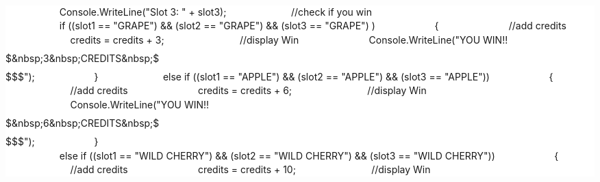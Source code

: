 &nbsp;&nbsp;&nbsp;&nbsp;&nbsp;&nbsp;&nbsp;&nbsp;&nbsp;&nbsp;&nbsp;&nbsp;&nbsp;&nbsp;&nbsp;&nbsp;&nbsp;&nbsp;&nbsp;&nbsp;Console.WriteLine(<span class="cs__string">&quot;Slot&nbsp;3:&nbsp;&quot;</span>&nbsp;&#43;&nbsp;slot3);&nbsp;
&nbsp;
&nbsp;&nbsp;&nbsp;&nbsp;&nbsp;&nbsp;&nbsp;&nbsp;&nbsp;&nbsp;&nbsp;&nbsp;&nbsp;&nbsp;&nbsp;&nbsp;&nbsp;&nbsp;&nbsp;&nbsp;<span class="cs__com">//check&nbsp;if&nbsp;you&nbsp;win</span>&nbsp;
&nbsp;&nbsp;&nbsp;&nbsp;&nbsp;&nbsp;&nbsp;&nbsp;&nbsp;&nbsp;&nbsp;&nbsp;&nbsp;&nbsp;&nbsp;&nbsp;&nbsp;&nbsp;&nbsp;&nbsp;<span class="cs__keyword">if</span>&nbsp;((slot1&nbsp;==&nbsp;<span class="cs__string">&quot;GRAPE&quot;</span>)&nbsp;&amp;&amp;&nbsp;(slot2&nbsp;==&nbsp;<span class="cs__string">&quot;GRAPE&quot;</span>)&nbsp;&amp;&amp;&nbsp;(slot3&nbsp;==&nbsp;<span class="cs__string">&quot;GRAPE&quot;</span>)&nbsp;)&nbsp;
&nbsp;&nbsp;&nbsp;&nbsp;&nbsp;&nbsp;&nbsp;&nbsp;&nbsp;&nbsp;&nbsp;&nbsp;&nbsp;&nbsp;&nbsp;&nbsp;&nbsp;&nbsp;&nbsp;&nbsp;{&nbsp;
&nbsp;&nbsp;&nbsp;&nbsp;&nbsp;&nbsp;&nbsp;&nbsp;&nbsp;&nbsp;&nbsp;&nbsp;&nbsp;&nbsp;&nbsp;&nbsp;&nbsp;&nbsp;&nbsp;&nbsp;&nbsp;&nbsp;&nbsp;&nbsp;<span class="cs__com">//add&nbsp;credits</span>&nbsp;
&nbsp;&nbsp;&nbsp;&nbsp;&nbsp;&nbsp;&nbsp;&nbsp;&nbsp;&nbsp;&nbsp;&nbsp;&nbsp;&nbsp;&nbsp;&nbsp;&nbsp;&nbsp;&nbsp;&nbsp;&nbsp;&nbsp;&nbsp;&nbsp;credits&nbsp;=&nbsp;credits&nbsp;&#43;&nbsp;<span class="cs__number">3</span>;&nbsp;
&nbsp;
&nbsp;&nbsp;&nbsp;&nbsp;&nbsp;&nbsp;&nbsp;&nbsp;&nbsp;&nbsp;&nbsp;&nbsp;&nbsp;&nbsp;&nbsp;&nbsp;&nbsp;&nbsp;&nbsp;&nbsp;&nbsp;&nbsp;&nbsp;&nbsp;<span class="cs__com">//display&nbsp;Win</span>&nbsp;
&nbsp;&nbsp;&nbsp;&nbsp;&nbsp;&nbsp;&nbsp;&nbsp;&nbsp;&nbsp;&nbsp;&nbsp;&nbsp;&nbsp;&nbsp;&nbsp;&nbsp;&nbsp;&nbsp;&nbsp;&nbsp;&nbsp;&nbsp;&nbsp;Console.WriteLine(<span class="cs__string">&quot;YOU&nbsp;WIN!!&nbsp;$$$$$$$$$&nbsp;3&nbsp;CREDITS&nbsp;$$$$$$$$&quot;</span>);&nbsp;
&nbsp;&nbsp;&nbsp;&nbsp;&nbsp;&nbsp;&nbsp;&nbsp;&nbsp;&nbsp;&nbsp;&nbsp;&nbsp;&nbsp;&nbsp;&nbsp;&nbsp;&nbsp;&nbsp;&nbsp;}&nbsp;
&nbsp;
&nbsp;&nbsp;&nbsp;&nbsp;&nbsp;&nbsp;&nbsp;&nbsp;&nbsp;&nbsp;&nbsp;&nbsp;&nbsp;&nbsp;&nbsp;&nbsp;&nbsp;&nbsp;&nbsp;&nbsp;<span class="cs__keyword">else</span>&nbsp;<span class="cs__keyword">if</span>&nbsp;((slot1&nbsp;==&nbsp;<span class="cs__string">&quot;APPLE&quot;</span>)&nbsp;&amp;&amp;&nbsp;(slot2&nbsp;==&nbsp;<span class="cs__string">&quot;APPLE&quot;</span>)&nbsp;&amp;&amp;&nbsp;(slot3&nbsp;==&nbsp;<span class="cs__string">&quot;APPLE&quot;</span>))&nbsp;
&nbsp;&nbsp;&nbsp;&nbsp;&nbsp;&nbsp;&nbsp;&nbsp;&nbsp;&nbsp;&nbsp;&nbsp;&nbsp;&nbsp;&nbsp;&nbsp;&nbsp;&nbsp;&nbsp;&nbsp;{&nbsp;
&nbsp;&nbsp;&nbsp;&nbsp;&nbsp;&nbsp;&nbsp;&nbsp;&nbsp;&nbsp;&nbsp;&nbsp;&nbsp;&nbsp;&nbsp;&nbsp;&nbsp;&nbsp;&nbsp;&nbsp;&nbsp;&nbsp;&nbsp;&nbsp;<span class="cs__com">//add&nbsp;credits</span>&nbsp;
&nbsp;&nbsp;&nbsp;&nbsp;&nbsp;&nbsp;&nbsp;&nbsp;&nbsp;&nbsp;&nbsp;&nbsp;&nbsp;&nbsp;&nbsp;&nbsp;&nbsp;&nbsp;&nbsp;&nbsp;&nbsp;&nbsp;&nbsp;&nbsp;credits&nbsp;=&nbsp;credits&nbsp;&#43;&nbsp;<span class="cs__number">6</span>;&nbsp;
&nbsp;
&nbsp;&nbsp;&nbsp;&nbsp;&nbsp;&nbsp;&nbsp;&nbsp;&nbsp;&nbsp;&nbsp;&nbsp;&nbsp;&nbsp;&nbsp;&nbsp;&nbsp;&nbsp;&nbsp;&nbsp;&nbsp;&nbsp;&nbsp;&nbsp;<span class="cs__com">//display&nbsp;Win</span>&nbsp;
&nbsp;&nbsp;&nbsp;&nbsp;&nbsp;&nbsp;&nbsp;&nbsp;&nbsp;&nbsp;&nbsp;&nbsp;&nbsp;&nbsp;&nbsp;&nbsp;&nbsp;&nbsp;&nbsp;&nbsp;&nbsp;&nbsp;&nbsp;&nbsp;Console.WriteLine(<span class="cs__string">&quot;YOU&nbsp;WIN!!&nbsp;$$$$$$$$$&nbsp;6&nbsp;CREDITS&nbsp;$$$$$$$$&quot;</span>);&nbsp;
&nbsp;&nbsp;&nbsp;&nbsp;&nbsp;&nbsp;&nbsp;&nbsp;&nbsp;&nbsp;&nbsp;&nbsp;&nbsp;&nbsp;&nbsp;&nbsp;&nbsp;&nbsp;&nbsp;&nbsp;}&nbsp;
&nbsp;
&nbsp;&nbsp;&nbsp;&nbsp;&nbsp;&nbsp;&nbsp;&nbsp;&nbsp;&nbsp;&nbsp;&nbsp;&nbsp;&nbsp;&nbsp;&nbsp;&nbsp;&nbsp;&nbsp;&nbsp;<span class="cs__keyword">else</span>&nbsp;<span class="cs__keyword">if</span>&nbsp;((slot1&nbsp;==&nbsp;<span class="cs__string">&quot;WILD&nbsp;CHERRY&quot;</span>)&nbsp;&amp;&amp;&nbsp;(slot2&nbsp;==&nbsp;<span class="cs__string">&quot;WILD&nbsp;CHERRY&quot;</span>)&nbsp;&amp;&amp;&nbsp;(slot3&nbsp;==&nbsp;<span class="cs__string">&quot;WILD&nbsp;CHERRY&quot;</span>))&nbsp;
&nbsp;&nbsp;&nbsp;&nbsp;&nbsp;&nbsp;&nbsp;&nbsp;&nbsp;&nbsp;&nbsp;&nbsp;&nbsp;&nbsp;&nbsp;&nbsp;&nbsp;&nbsp;&nbsp;&nbsp;{&nbsp;
&nbsp;&nbsp;&nbsp;&nbsp;&nbsp;&nbsp;&nbsp;&nbsp;&nbsp;&nbsp;&nbsp;&nbsp;&nbsp;&nbsp;&nbsp;&nbsp;&nbsp;&nbsp;&nbsp;&nbsp;&nbsp;&nbsp;&nbsp;&nbsp;<span class="cs__com">//add&nbsp;credits</span>&nbsp;
&nbsp;&nbsp;&nbsp;&nbsp;&nbsp;&nbsp;&nbsp;&nbsp;&nbsp;&nbsp;&nbsp;&nbsp;&nbsp;&nbsp;&nbsp;&nbsp;&nbsp;&nbsp;&nbsp;&nbsp;&nbsp;&nbsp;&nbsp;&nbsp;credits&nbsp;=&nbsp;credits&nbsp;&#43;&nbsp;<span class="cs__number">10</span>;&nbsp;
&nbsp;
&nbsp;&nbsp;&nbsp;&nbsp;&nbsp;&nbsp;&nbsp;&nbsp;&nbsp;&nbsp;&nbsp;&nbsp;&nbsp;&nbsp;&nbsp;&nbsp;&nbsp;&nbsp;&nbsp;&nbsp;&nbsp;&nbsp;&nbsp;&nbsp;<span class="cs__com">//display&nbsp;Win</span>&nbsp;
